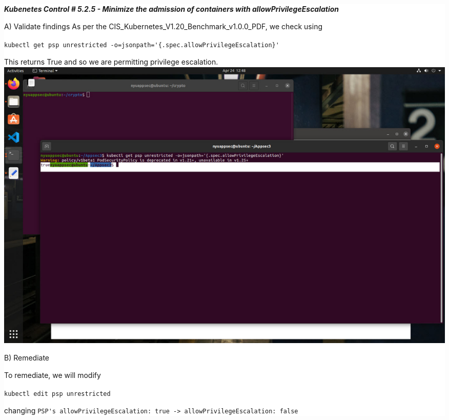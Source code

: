 ***Kubenetes Control # 5.2.5 - Minimize the admission of containers with allowPrivilegeEscalation***

A) Validate findings
As per the CIS_Kubernetes_V1.20_Benchmark_v1.0.0_PDF, we check using

    kubectl get psp unrestricted -o=jsonpath='{.spec.allowPrivilegeEscalation}'


This returns True and so we are permitting privilege escalation.
![image](https://github.com/gip200/gip200-appsec3/blob/main/Report/Artifacts/gip200-appsec3-5.2.5a.jpg?raw=true)

B) Remediate

To remediate, we will modify

    kubectl edit psp unrestricted

changing  `PSP's allowPrivilegeEscalation: true -> allowPrivilegeEscalation: false` 
